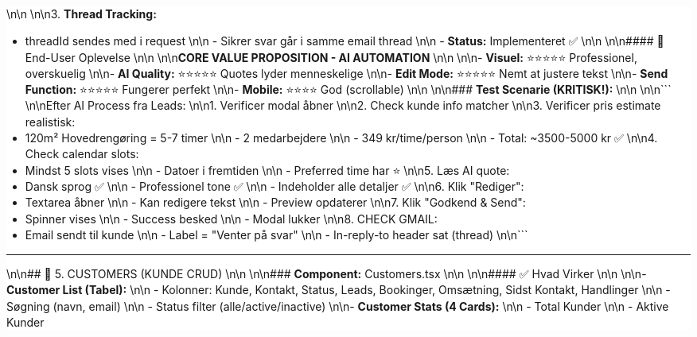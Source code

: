 \n\n
\n\n3. **Thread Tracking:**
   - threadId sendes med i request
\n\n   - Sikrer svar går i samme email thread
\n\n   - **Status:** Implementeret ✅
\n\n
\n\n#### 🎯 End-User Oplevelse
\n\n
\n\n**CORE VALUE PROPOSITION - AI AUTOMATION**
\n\n
\n\n- **Visuel:** ⭐⭐⭐⭐⭐ Professionel, overskuelig
\n\n- **AI Quality:** ⭐⭐⭐⭐⭐ Quotes lyder menneskelige
\n\n- **Edit Mode:** ⭐⭐⭐⭐⭐ Nemt at justere tekst
\n\n- **Send Function:** ⭐⭐⭐⭐⭐ Fungerer perfekt
\n\n- **Mobile:** ⭐⭐⭐⭐ God (scrollable)
\n\n
\n\n### **Test Scenarie (KRITISK!):**
\n\n
\n\n```
\n\nEfter AI Process fra Leads:
\n\n1. Verificer modal åbner
\n\n2. Check kunde info matcher
\n\n3. Verificer pris estimate realistisk:
   - 120m² Hovedrengøring = 5-7 timer
\n\n   - 2 medarbejdere
\n\n   - 349 kr/time/person
\n\n   - Total: ~3500-5000 kr ✅
\n\n4. Check calendar slots:
   - Mindst 5 slots vises
\n\n   - Datoer i fremtiden
\n\n   - Preferred time har ⭐
\n\n5. Læs AI quote:
   - Dansk sprog ✅
\n\n   - Professionel tone ✅
\n\n   - Indeholder alle detaljer ✅
\n\n6. Klik "Rediger":
   - Textarea åbner
\n\n   - Kan redigere tekst
\n\n   - Preview opdaterer
\n\n7. Klik "Godkend & Send":
   - Spinner vises
\n\n   - Success besked
\n\n   - Modal lukker
\n\n8. CHECK GMAIL:
   - Email sendt til kunde
\n\n   - Label = "Venter på svar"
\n\n   - In-reply-to header sat (thread)
\n\n```

---

\n\n## 👥 5. CUSTOMERS (KUNDE CRUD)
\n\n
\n\n### **Component:** Customers.tsx
\n\n
\n\n#### ✅ Hvad Virker
\n\n
\n\n- **Customer List (Tabel):**
\n\n  - Kolonner: Kunde, Kontakt, Status, Leads, Bookinger, Omsætning, Sidst Kontakt, Handlinger
\n\n  - Søgning (navn, email)
\n\n  - Status filter (alle/active/inactive)
\n\n- **Customer Stats (4 Cards):**
\n\n  - Total Kunder
\n\n  - Aktive Kunder